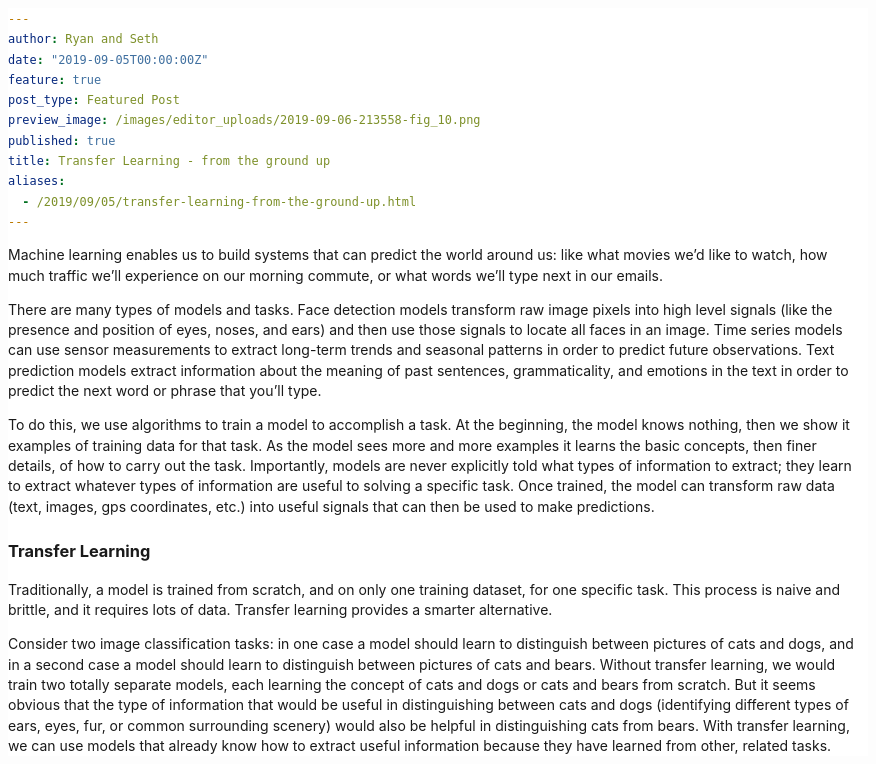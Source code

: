 ```yaml
---
author: Ryan and Seth
date: "2019-09-05T00:00:00Z"
feature: true
post_type: Featured Post
preview_image: /images/editor_uploads/2019-09-06-213558-fig_10.png
published: true
title: Transfer Learning - from the ground up
aliases:
  - /2019/09/05/transfer-learning-from-the-ground-up.html
---
```


Machine learning enables us to build systems that can predict the world around us: like what movies we’d like to watch, how much traffic we’ll experience on our morning commute, or what words we’ll type next in our emails. 

There are many types of models and tasks. Face detection models transform raw image pixels into high level signals (like the presence and position of eyes, noses, and ears) and then use those signals to locate all faces in an image. Time series models can use sensor measurements to extract long-term trends and seasonal patterns in order to predict future observations. Text prediction models extract information about the meaning of past sentences, grammaticality, and emotions in the text in order to predict the next word or phrase that you’ll type.

To do this, we use algorithms to train a model to accomplish a task. At the beginning, the model knows nothing, then we show it examples of training data for that task. As the model sees more and more examples it learns the basic concepts, then finer details, of how to carry out the task. Importantly, models are never explicitly told what types of information to extract; they learn to extract whatever types of information are useful to solving a specific task. Once trained, the model can transform raw data (text, images, gps coordinates, etc.) into useful signals that can then be used to make predictions.

### Transfer Learning

Traditionally, a model is trained from scratch, and on only one training dataset, for one specific task. This process is naive and brittle, and it requires lots of data. Transfer learning provides a smarter alternative.

Consider two image classification tasks: in one case a model should learn to distinguish between pictures of cats and dogs, and in a second case a model should learn to distinguish between pictures of cats and bears. Without transfer learning, we would train two totally separate models, each learning the concept of cats and dogs or cats and bears from scratch. But it seems obvious that the type of information that would be useful in distinguishing between cats and dogs (identifying different types of ears, eyes, fur, or common surrounding scenery) would also be helpful in distinguishing cats from bears. With transfer learning, we can use models that already know how to extract useful information because they have learned from other, related tasks. 
